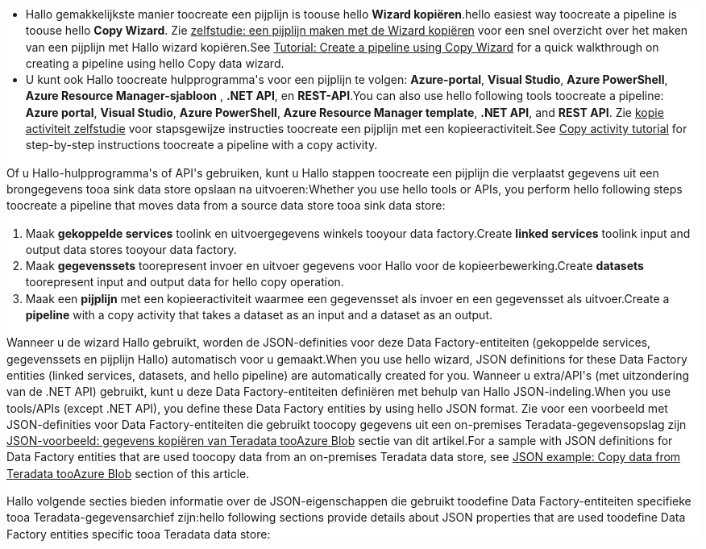 - <span data-ttu-id="78e70-120">Hallo gemakkelijkste manier toocreate een pijplijn is toouse hello **Wizard kopiëren**.</span><span class="sxs-lookup"><span data-stu-id="78e70-120">hello easiest way toocreate a pipeline is toouse hello **Copy Wizard**.</span></span> <span data-ttu-id="78e70-121">Zie [zelfstudie: een pijplijn maken met de Wizard kopiëren](data-factory-copy-data-wizard-tutorial.md) voor een snel overzicht over het maken van een pijplijn met Hallo wizard kopiëren.</span><span class="sxs-lookup"><span data-stu-id="78e70-121">See [Tutorial: Create a pipeline using Copy Wizard](data-factory-copy-data-wizard-tutorial.md) for a quick walkthrough on creating a pipeline using hello Copy data wizard.</span></span> 
- <span data-ttu-id="78e70-122">U kunt ook Hallo toocreate hulpprogramma's voor een pijplijn te volgen: **Azure-portal**, **Visual Studio**, **Azure PowerShell**, **Azure Resource Manager-sjabloon** , **.NET API**, en **REST-API**.</span><span class="sxs-lookup"><span data-stu-id="78e70-122">You can also use hello following tools toocreate a pipeline: **Azure portal**, **Visual Studio**, **Azure PowerShell**, **Azure Resource Manager template**, **.NET API**, and **REST API**.</span></span> <span data-ttu-id="78e70-123">Zie [kopie activiteit zelfstudie](data-factory-copy-data-from-azure-blob-storage-to-sql-database.md) voor stapsgewijze instructies toocreate een pijplijn met een kopieeractiviteit.</span><span class="sxs-lookup"><span data-stu-id="78e70-123">See [Copy activity tutorial](data-factory-copy-data-from-azure-blob-storage-to-sql-database.md) for step-by-step instructions toocreate a pipeline with a copy activity.</span></span> 

<span data-ttu-id="78e70-124">Of u Hallo-hulpprogramma's of API's gebruiken, kunt u Hallo stappen toocreate een pijplijn die verplaatst gegevens uit een brongegevens tooa sink data store opslaan na uitvoeren:</span><span class="sxs-lookup"><span data-stu-id="78e70-124">Whether you use hello tools or APIs, you perform hello following steps toocreate a pipeline that moves data from a source data store tooa sink data store:</span></span>

1. <span data-ttu-id="78e70-125">Maak **gekoppelde services** toolink en uitvoergegevens winkels tooyour data factory.</span><span class="sxs-lookup"><span data-stu-id="78e70-125">Create **linked services** toolink input and output data stores tooyour data factory.</span></span>
2. <span data-ttu-id="78e70-126">Maak **gegevenssets** toorepresent invoer en uitvoer gegevens voor Hallo voor de kopieerbewerking.</span><span class="sxs-lookup"><span data-stu-id="78e70-126">Create **datasets** toorepresent input and output data for hello copy operation.</span></span> 
3. <span data-ttu-id="78e70-127">Maak een **pijplijn** met een kopieeractiviteit waarmee een gegevensset als invoer en een gegevensset als uitvoer.</span><span class="sxs-lookup"><span data-stu-id="78e70-127">Create a **pipeline** with a copy activity that takes a dataset as an input and a dataset as an output.</span></span> 

<span data-ttu-id="78e70-128">Wanneer u de wizard Hallo gebruikt, worden de JSON-definities voor deze Data Factory-entiteiten (gekoppelde services, gegevenssets en pijplijn Hallo) automatisch voor u gemaakt.</span><span class="sxs-lookup"><span data-stu-id="78e70-128">When you use hello wizard, JSON definitions for these Data Factory entities (linked services, datasets, and hello pipeline) are automatically created for you.</span></span> <span data-ttu-id="78e70-129">Wanneer u extra/API's (met uitzondering van de .NET API) gebruikt, kunt u deze Data Factory-entiteiten definiëren met behulp van Hallo JSON-indeling.</span><span class="sxs-lookup"><span data-stu-id="78e70-129">When you use tools/APIs (except .NET API), you define these Data Factory entities by using hello JSON format.</span></span>  <span data-ttu-id="78e70-130">Zie voor een voorbeeld met JSON-definities voor Data Factory-entiteiten die gebruikt toocopy gegevens uit een on-premises Teradata-gegevensopslag zijn [JSON-voorbeeld: gegevens kopiëren van Teradata tooAzure Blob](#json-example-copy-data-from-teradata-to-azure-blob) sectie van dit artikel.</span><span class="sxs-lookup"><span data-stu-id="78e70-130">For a sample with JSON definitions for Data Factory entities that are used toocopy data from an on-premises Teradata data store, see [JSON example: Copy data from Teradata tooAzure Blob](#json-example-copy-data-from-teradata-to-azure-blob) section of this article.</span></span> 

<span data-ttu-id="78e70-131">Hallo volgende secties bieden informatie over de JSON-eigenschappen die gebruikt toodefine Data Factory-entiteiten specifieke tooa Teradata-gegevensarchief zijn:</span><span class="sxs-lookup"><span data-stu-id="78e70-131">hello following sections provide details about JSON properties that are used toodefine Data Factory entities specific tooa Teradata data store:</span></span>
